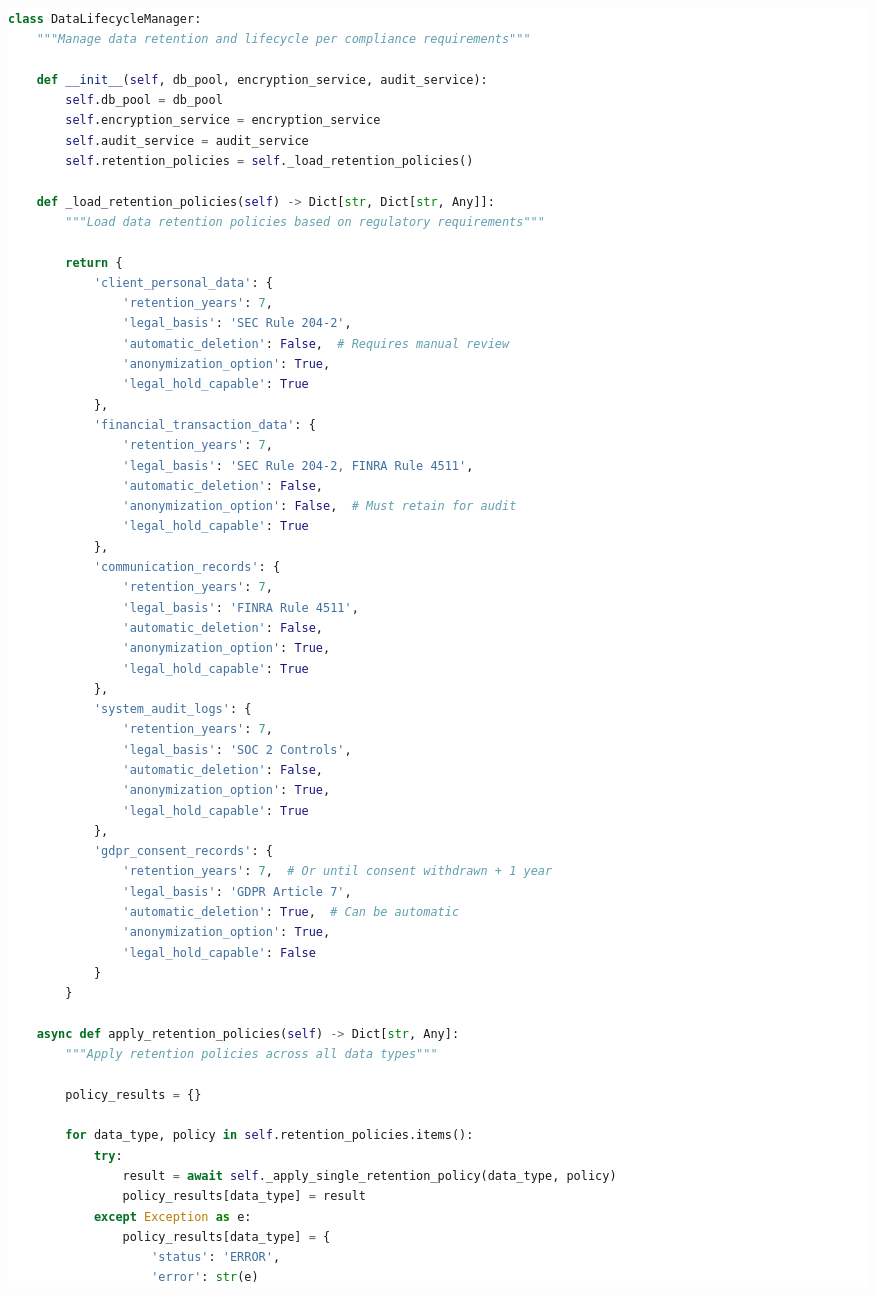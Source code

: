 ```python
class DataLifecycleManager:
    """Manage data retention and lifecycle per compliance requirements"""
    
    def __init__(self, db_pool, encryption_service, audit_service):
        self.db_pool = db_pool
        self.encryption_service = encryption_service
        self.audit_service = audit_service
        self.retention_policies = self._load_retention_policies()
    
    def _load_retention_policies(self) -> Dict[str, Dict[str, Any]]:
        """Load data retention policies based on regulatory requirements"""
        
        return {
            'client_personal_data': {
                'retention_years': 7,
                'legal_basis': 'SEC Rule 204-2',
                'automatic_deletion': False,  # Requires manual review
                'anonymization_option': True,
                'legal_hold_capable': True
            },
            'financial_transaction_data': {
                'retention_years': 7,
                'legal_basis': 'SEC Rule 204-2, FINRA Rule 4511',
                'automatic_deletion': False,
                'anonymization_option': False,  # Must retain for audit
                'legal_hold_capable': True
            },
            'communication_records': {
                'retention_years': 7,
                'legal_basis': 'FINRA Rule 4511',
                'automatic_deletion': False,
                'anonymization_option': True,
                'legal_hold_capable': True
            },
            'system_audit_logs': {
                'retention_years': 7,
                'legal_basis': 'SOC 2 Controls',
                'automatic_deletion': False,
                'anonymization_option': True,
                'legal_hold_capable': True
            },
            'gdpr_consent_records': {
                'retention_years': 7,  # Or until consent withdrawn + 1 year
                'legal_basis': 'GDPR Article 7',
                'automatic_deletion': True,  # Can be automatic
                'anonymization_option': True,
                'legal_hold_capable': False
            }
        }
    
    async def apply_retention_policies(self) -> Dict[str, Any]:
        """Apply retention policies across all data types"""
        
        policy_results = {}
        
        for data_type, policy in self.retention_policies.items():
            try:
                result = await self._apply_single_retention_policy(data_type, policy)
                policy_results[data_type] = result
            except Exception as e:
                policy_results[data_type] = {
                    'status': 'ERROR',
                    'error': str(e)
```